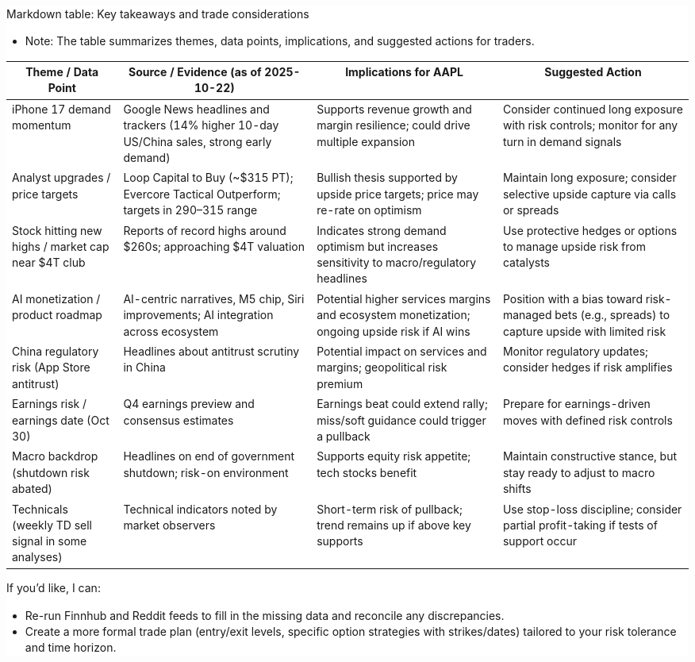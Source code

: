 Markdown table: Key takeaways and trade considerations
- Note: The table summarizes themes, data points, implications, and suggested actions for traders.

| Theme / Data Point | Source / Evidence (as of 2025-10-22) | Implications for AAPL | Suggested Action |
|---|---|---|---|
| iPhone 17 demand momentum | Google News headlines and trackers (14% higher 10-day US/China sales, strong early demand) | Supports revenue growth and margin resilience; could drive multiple expansion | Consider continued long exposure with risk controls; monitor for any turn in demand signals |
| Analyst upgrades / price targets | Loop Capital to Buy (~$315 PT); Evercore Tactical Outperform; targets in 290–315 range | Bullish thesis supported by upside price targets; price may re-rate on optimism | Maintain long exposure; consider selective upside capture via calls or spreads |
| Stock hitting new highs / market cap near $4T club | Reports of record highs around $260s; approaching $4T valuation | Indicates strong demand optimism but increases sensitivity to macro/regulatory headlines | Use protective hedges or options to manage upside risk from catalysts |
| AI monetization / product roadmap | AI-centric narratives, M5 chip, Siri improvements; AI integration across ecosystem | Potential higher services margins and ecosystem monetization; ongoing upside risk if AI wins | Position with a bias toward risk-managed bets (e.g., spreads) to capture upside with limited risk |
| China regulatory risk (App Store antitrust) | Headlines about antitrust scrutiny in China | Potential impact on services and margins; geopolitical risk premium | Monitor regulatory updates; consider hedges if risk amplifies |
| Earnings risk / earnings date (Oct 30) | Q4 earnings preview and consensus estimates | Earnings beat could extend rally; miss/soft guidance could trigger a pullback | Prepare for earnings-driven moves with defined risk controls |
| Macro backdrop (shutdown risk abated) | Headlines on end of government shutdown; risk-on environment | Supports equity risk appetite; tech stocks benefit | Maintain constructive stance, but stay ready to adjust to macro shifts |
| Technicals (weekly TD sell signal in some analyses) | Technical indicators noted by market observers | Short-term risk of pullback; trend remains up if above key supports | Use stop-loss discipline; consider partial profit-taking if tests of support occur |

If you’d like, I can:
- Re-run Finnhub and Reddit feeds to fill in the missing data and reconcile any discrepancies.
- Create a more formal trade plan (entry/exit levels, specific option strategies with strikes/dates) tailored to your risk tolerance and time horizon.